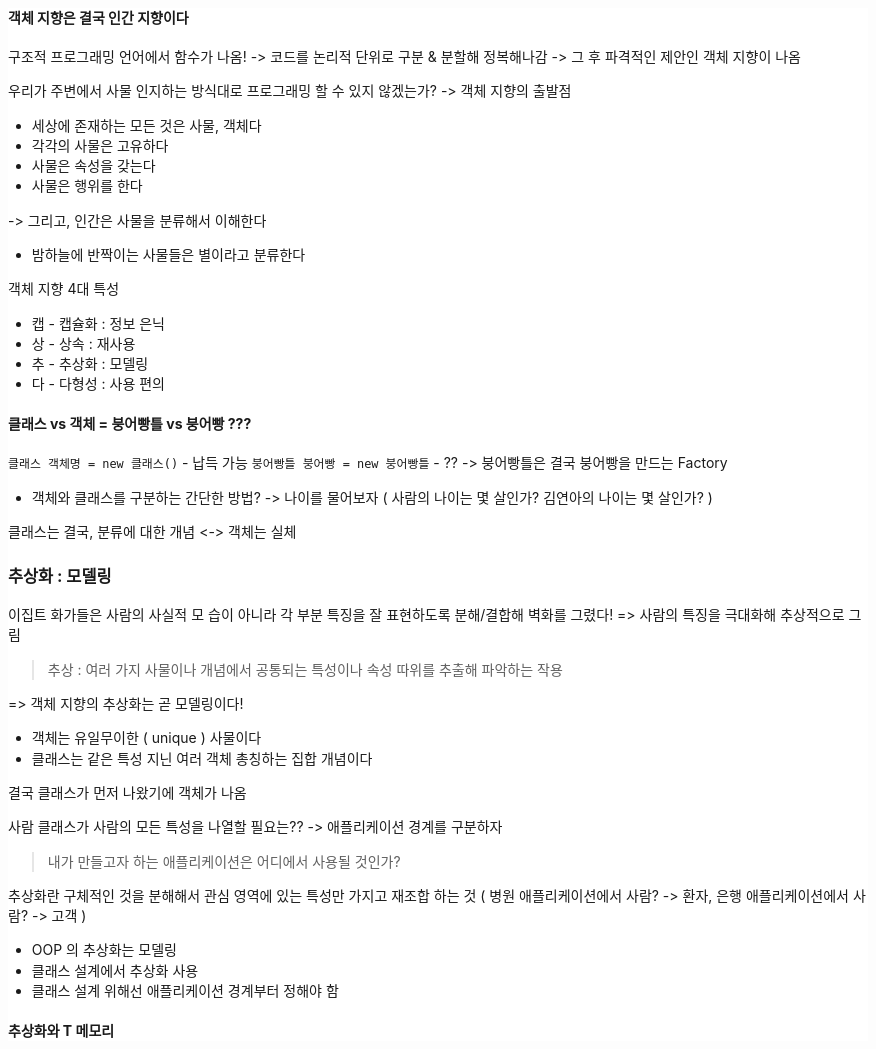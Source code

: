 #### 객체 지향은 결국 인간 지향이다

구조적 프로그래밍 언어에서 함수가 나옴!
-> 코드를 논리적 단위로 구분 & 분할해 정복해나감
-> 그 후 파격적인 제안인 객체 지향이 나옴

우리가 주변에서 사물 인지하는 방식대로 프로그래밍 할 수 있지 않겠는가?
-> 객체 지향의 출발점

- 세상에 존재하는 모든 것은 사물, 객체다
- 각각의 사물은 고유하다
- 사물은 속성을 갖는다
- 사물은 행위를 한다

-> 그리고, 인간은 사물을 분류해서 이해한다

- 밤하늘에 반짝이는 사물들은 별이라고 분류한다

객체 지향 4대 특성

- 캡 - 캡슐화 : 정보 은닉
- 상 - 상속 : 재사용
- 추 - 추상화 : 모델링
- 다 - 다형성 : 사용 편의
#### 클래스 vs 객체 = 붕어빵틀 vs 붕어빵 ???

`클래스 객체명 = new 클래스()` - 납득 가능
`붕어빵틀 붕어빵 = new 붕어빵틀` - ?? 
-> 붕어빵틀은 결국 붕어빵을 만드는 Factory

- 객체와 클래스를 구분하는 간단한 방법? -> 나이를 물어보자
( 사람의 나이는 몇 살인가? 김연아의 나이는 몇 살인가? )

클래스는 결국, 분류에 대한 개념 <-> 객체는 실체
### 추상화 : 모델링

이집트 화가들은 사람의 사실적 모 습이 아니라
각 부분 특징을 잘 표현하도록 분해/결합해 벽화를 그렸다! 
=> 사람의 특징을 극대화해 추상적으로 그림

>추상 : 여러 가지 사물이나 개념에서 공통되는 특성이나 속성 따위를 추출해 파악하는 작용

=> 객체 지향의 추상화는 곧 모델링이다!

- 객체는 유일무이한 ( unique ) 사물이다
- 클래스는 같은 특성 지닌 여러 객체 총칭하는 집합 개념이다

결국 클래스가 먼저 나왔기에 객체가 나옴

사람 클래스가 사람의 모든 특성을 나열할 필요는??
-> 애플리케이션 경계를 구분하자

> 내가 만들고자 하는 애플리케이션은 어디에서 사용될 것인가?

추상화란 구체적인 것을 분해해서 관심 영역에 있는 특성만 가지고 재조합 하는 것
( 병원 애플리케이션에서 사람? -> 환자, 은행 애플리케이션에서 사람? -> 고객 )

- OOP 의 추상화는 모델링
- 클래스 설계에서 추상화 사용
- 클래스 설계 위해선 애플리케이션 경계부터 정해야 함
#### 추상화와 T 메모리

